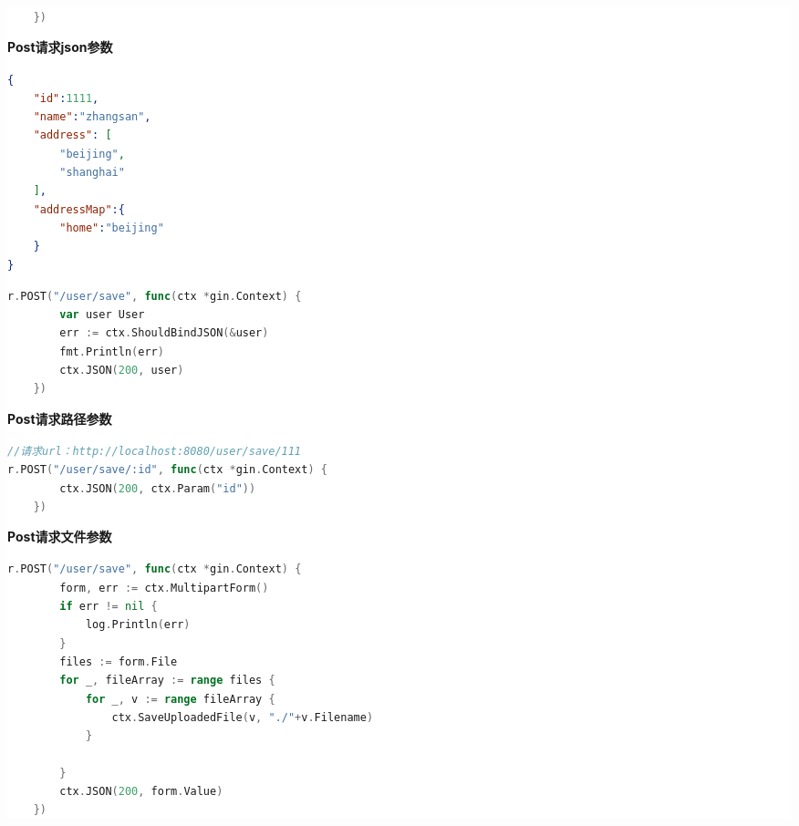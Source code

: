 ```go
	})
```

**Post请求json参数**

```json
{
    "id":1111,
    "name":"zhangsan",
    "address": [
        "beijing",
        "shanghai"
    ],
    "addressMap":{
        "home":"beijing"
    }
}
```

```go
r.POST("/user/save", func(ctx *gin.Context) {
		var user User
		err := ctx.ShouldBindJSON(&user)
		fmt.Println(err)
		ctx.JSON(200, user)
	})
```

**Post请求路径参数**

```go
//请求url：http://localhost:8080/user/save/111
r.POST("/user/save/:id", func(ctx *gin.Context) {
		ctx.JSON(200, ctx.Param("id"))
	})
```

**Post请求文件参数**

```go
r.POST("/user/save", func(ctx *gin.Context) {
		form, err := ctx.MultipartForm()
		if err != nil {
			log.Println(err)
		}
		files := form.File
		for _, fileArray := range files {
			for _, v := range fileArray {
				ctx.SaveUploadedFile(v, "./"+v.Filename)
			}

		}
		ctx.JSON(200, form.Value)
	})
```
